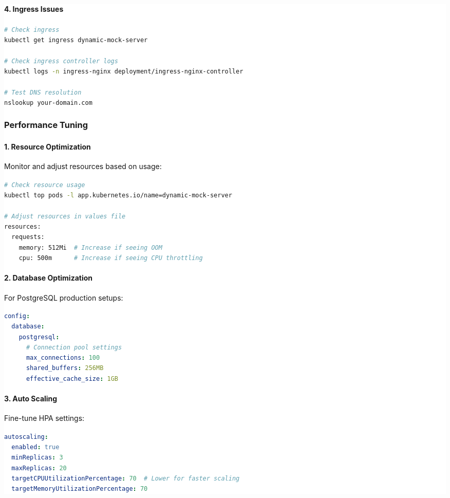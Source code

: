 #### 4. Ingress Issues

```bash
# Check ingress
kubectl get ingress dynamic-mock-server

# Check ingress controller logs
kubectl logs -n ingress-nginx deployment/ingress-nginx-controller

# Test DNS resolution
nslookup your-domain.com
```

### Performance Tuning

#### 1. Resource Optimization

Monitor and adjust resources based on usage:

```bash
# Check resource usage
kubectl top pods -l app.kubernetes.io/name=dynamic-mock-server

# Adjust resources in values file
resources:
  requests:
    memory: 512Mi  # Increase if seeing OOM
    cpu: 500m      # Increase if seeing CPU throttling
```

#### 2. Database Optimization

For PostgreSQL production setups:

```yaml
config:
  database:
    postgresql:
      # Connection pool settings
      max_connections: 100
      shared_buffers: 256MB
      effective_cache_size: 1GB
```

#### 3. Auto Scaling

Fine-tune HPA settings:

```yaml
autoscaling:
  enabled: true
  minReplicas: 3
  maxReplicas: 20
  targetCPUUtilizationPercentage: 70  # Lower for faster scaling
  targetMemoryUtilizationPercentage: 70
```
